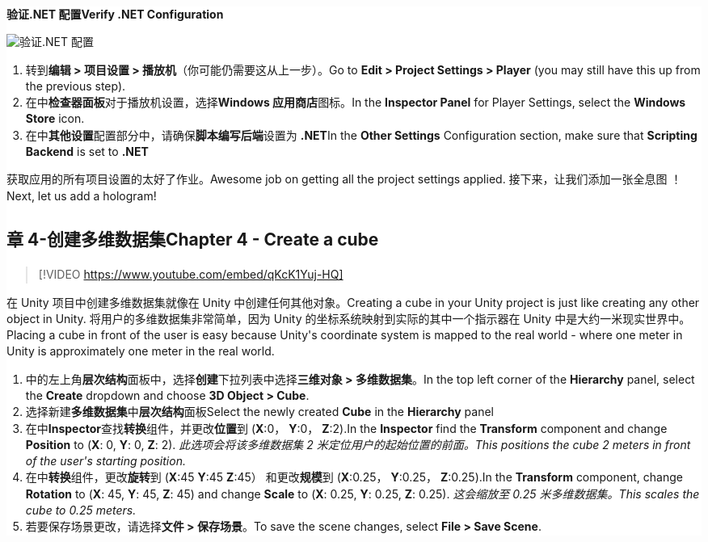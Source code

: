 <span data-ttu-id="e7cb9-180">**验证.NET 配置**</span><span class="sxs-lookup"><span data-stu-id="e7cb9-180">**Verify .NET Configuration**</span></span>

![验证.NET 配置](images/configoptions-375px.png)

1. <span data-ttu-id="e7cb9-182">转到**编辑 > 项目设置 > 播放机**（你可能仍需要这从上一步）。</span><span class="sxs-lookup"><span data-stu-id="e7cb9-182">Go to **Edit > Project Settings > Player** (you may still have this up from the previous step).</span></span>
2. <span data-ttu-id="e7cb9-183">在中**检查器面板**对于播放机设置，选择**Windows 应用商店**图标。</span><span class="sxs-lookup"><span data-stu-id="e7cb9-183">In the **Inspector Panel** for Player Settings, select the **Windows Store** icon.</span></span>
3. <span data-ttu-id="e7cb9-184">在中**其他设置**配置部分中，请确保**脚本编写后端**设置为 **.NET**</span><span class="sxs-lookup"><span data-stu-id="e7cb9-184">In the **Other Settings** Configuration section, make sure that **Scripting Backend** is set to **.NET**</span></span>

<span data-ttu-id="e7cb9-185">获取应用的所有项目设置的太好了作业。</span><span class="sxs-lookup"><span data-stu-id="e7cb9-185">Awesome job on getting all the project settings applied.</span></span> <span data-ttu-id="e7cb9-186">接下来，让我们添加一张全息图 ！</span><span class="sxs-lookup"><span data-stu-id="e7cb9-186">Next, let us add a hologram!</span></span>

## <a name="chapter-4---create-a-cube"></a><span data-ttu-id="e7cb9-187">章 4-创建多维数据集</span><span class="sxs-lookup"><span data-stu-id="e7cb9-187">Chapter 4 - Create a cube</span></span>

>[!VIDEO https://www.youtube.com/embed/qKcK1Yuj-HQ]

<span data-ttu-id="e7cb9-188">在 Unity 项目中创建多维数据集就像在 Unity 中创建任何其他对象。</span><span class="sxs-lookup"><span data-stu-id="e7cb9-188">Creating a cube in your Unity project is just like creating any other object in Unity.</span></span> <span data-ttu-id="e7cb9-189">将用户的多维数据集非常简单，因为 Unity 的坐标系统映射到实际的其中一个指示器在 Unity 中是大约一米现实世界中。</span><span class="sxs-lookup"><span data-stu-id="e7cb9-189">Placing a cube in front of the user is easy because Unity's coordinate system is mapped to the real world - where one meter in Unity is approximately one meter in the real world.</span></span>
1. <span data-ttu-id="e7cb9-190">中的左上角**层次结构**面板中，选择**创建**下拉列表中选择**三维对象 > 多维数据集**。</span><span class="sxs-lookup"><span data-stu-id="e7cb9-190">In the top left corner of the **Hierarchy** panel, select the **Create** dropdown and choose **3D Object > Cube**.</span></span>
2. <span data-ttu-id="e7cb9-191">选择新建**多维数据集**中**层次结构**面板</span><span class="sxs-lookup"><span data-stu-id="e7cb9-191">Select the newly created **Cube** in the **Hierarchy** panel</span></span>
3. <span data-ttu-id="e7cb9-192">在中**Inspector**查找**转换**组件，并更改**位置**到 (**X**:0， **Y**:0， **Z**:2).</span><span class="sxs-lookup"><span data-stu-id="e7cb9-192">In the **Inspector** find the **Transform** component and change **Position** to (**X**: 0, **Y**: 0, **Z**: 2).</span></span> <span data-ttu-id="e7cb9-193">*此选项会将该多维数据集 2 米定位用户的起始位置的前面。*</span><span class="sxs-lookup"><span data-stu-id="e7cb9-193">*This positions the cube 2 meters in front of the user's starting position.*</span></span>
4. <span data-ttu-id="e7cb9-194">在中**转换**组件，更改**旋转**到 (**X**:45 **Y**:45 **Z**:45） 和更改**规模**到 (**X**:0.25， **Y**:0.25， **Z**:0.25).</span><span class="sxs-lookup"><span data-stu-id="e7cb9-194">In the **Transform** component, change **Rotation** to (**X**: 45, **Y**: 45, **Z**: 45) and change **Scale** to (**X**: 0.25, **Y**: 0.25, **Z**: 0.25).</span></span> <span data-ttu-id="e7cb9-195">*这会缩放至 0.25 米多维数据集。*</span><span class="sxs-lookup"><span data-stu-id="e7cb9-195">*This scales the cube to 0.25 meters.*</span></span>
5. <span data-ttu-id="e7cb9-196">若要保存场景更改，请选择**文件 > 保存场景**。</span><span class="sxs-lookup"><span data-stu-id="e7cb9-196">To save the scene changes, select **File > Save Scene**.</span></span>
